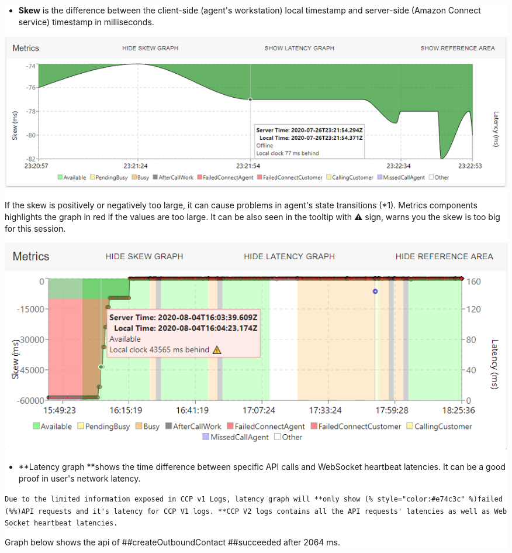 * **Skew** is the difference between the client-side (agent's workstation) local timestamp and server-side (Amazon Connect service) timestamp in milliseconds. 

![Metrics2.png](docs/Metrics2.png)

If the skew is positively or negatively too large, it can cause problems in agent's state transitions (*1). Metrics components highlights the graph in red if the values are too large. It can be also seen in the tooltip with ⚠ sign, warns you the skew is too big for this session.

![Metrics3.png](docs/Metrics3.png)

* **Latency graph **shows the time difference between specific API calls and WebSocket heartbeat latencies. It can be a good proof in user's network latency. 

```
Due to the limited information exposed in CCP v1 Logs, latency graph will **only show (% style="color:#e74c3c" %)failed (%%)API requests and it's latency for CCP V1 logs. **CCP V2 logs contains all the API requests' latencies as well as WebSocket heartbeat latencies.
```

Graph below shows the api of ##createOutboundContact ##succeeded after 2064 ms. 
